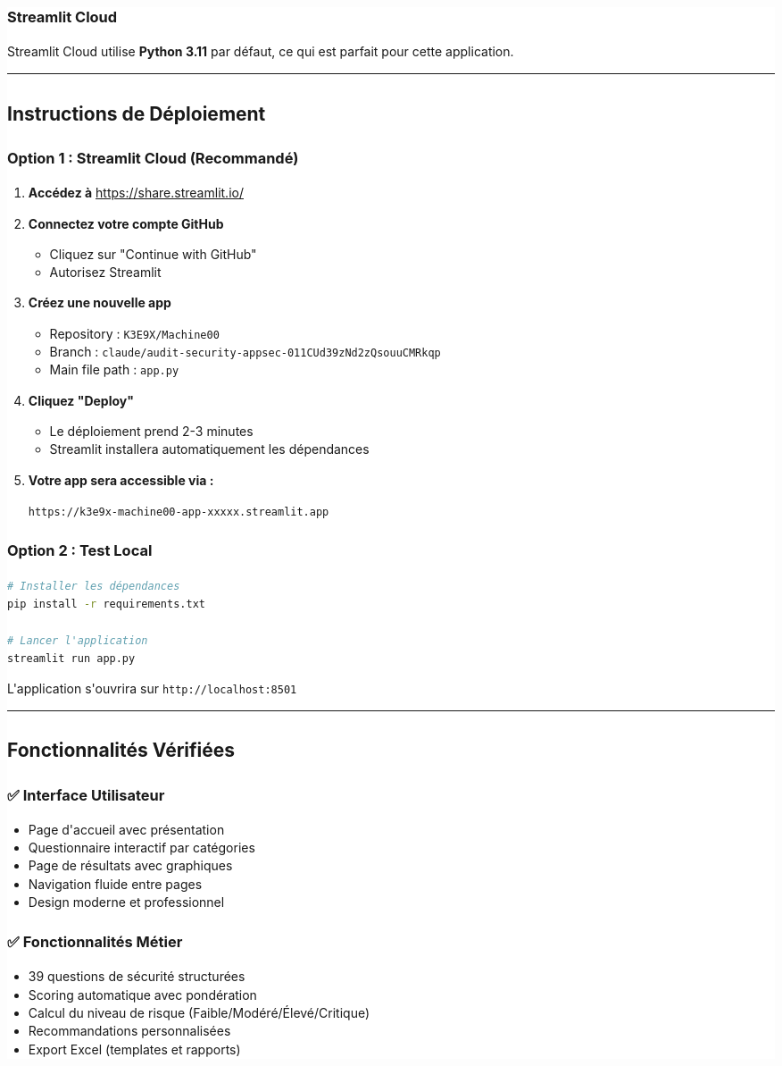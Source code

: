 ### Streamlit Cloud
Streamlit Cloud utilise **Python 3.11** par défaut, ce qui est parfait pour cette application.

---

## Instructions de Déploiement

### Option 1 : Streamlit Cloud (Recommandé)

1. **Accédez à** https://share.streamlit.io/

2. **Connectez votre compte GitHub**
   - Cliquez sur "Continue with GitHub"
   - Autorisez Streamlit

3. **Créez une nouvelle app**
   - Repository : `K3E9X/Machine00`
   - Branch : `claude/audit-security-appsec-011CUd39zNd2zQsouuCMRkqp`
   - Main file path : `app.py`

4. **Cliquez "Deploy"**
   - Le déploiement prend 2-3 minutes
   - Streamlit installera automatiquement les dépendances

5. **Votre app sera accessible via :**
   ```
   https://k3e9x-machine00-app-xxxxx.streamlit.app
   ```

### Option 2 : Test Local

```bash
# Installer les dépendances
pip install -r requirements.txt

# Lancer l'application
streamlit run app.py
```

L'application s'ouvrira sur `http://localhost:8501`

---

## Fonctionnalités Vérifiées

### ✅ Interface Utilisateur
- Page d'accueil avec présentation
- Questionnaire interactif par catégories
- Page de résultats avec graphiques
- Navigation fluide entre pages
- Design moderne et professionnel

### ✅ Fonctionnalités Métier
- 39 questions de sécurité structurées
- Scoring automatique avec pondération
- Calcul du niveau de risque (Faible/Modéré/Élevé/Critique)
- Recommandations personnalisées
- Export Excel (templates et rapports)
